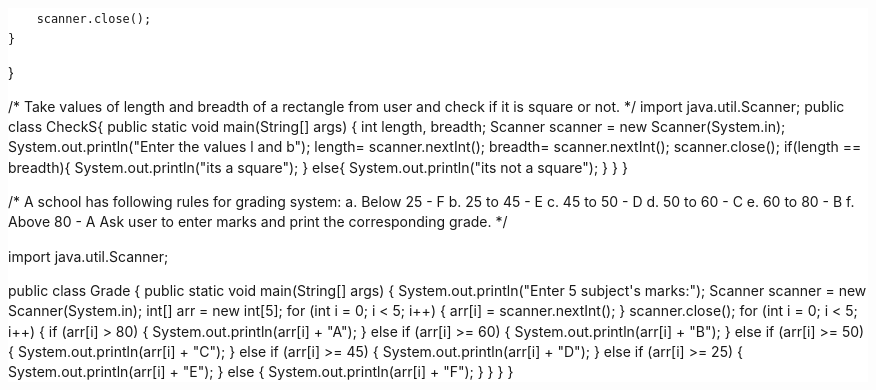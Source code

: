         scanner.close();
    }
}

/* Take values of length and breadth of a rectangle from user and check if it is square or not. */
import java.util.Scanner;
public class CheckS{
    public static void main(String[] args) {
        int length, breadth;
        Scanner scanner = new Scanner(System.in);
        System.out.println("Enter the values l and b");
        length= scanner.nextInt();
        breadth= scanner.nextInt();
        scanner.close();
        if(length == breadth){
            System.out.println("its a square");
        }
        else{
            System.out.println("its not a square");
        }
    }
}

/* A school has following rules for grading system:
a. Below 25 - F
b. 25 to 45 - E
c. 45 to 50 - D
d. 50 to 60 - C
e. 60 to 80 - B
f. Above 80 - A
Ask user to enter marks and print the corresponding grade. */

import java.util.Scanner;

public class Grade {
    public static void main(String[] args) {
        System.out.println("Enter 5 subject's marks:");
        Scanner scanner = new Scanner(System.in);
        int[] arr = new int[5];
        for (int i = 0; i < 5; i++) {
            arr[i] = scanner.nextInt(); 
        }
        scanner.close();
        for (int i = 0; i < 5; i++) {
            if (arr[i] > 80) {
                System.out.println(arr[i] + "A");
            } else if (arr[i] >= 60) {
                System.out.println(arr[i] + "B");
            } else if (arr[i] >= 50) {
                System.out.println(arr[i] + "C");
            } else if (arr[i] >= 45) {
                System.out.println(arr[i] + "D");
            } else if (arr[i] >= 25) {
                System.out.println(arr[i] + "E");
            } else {
                System.out.println(arr[i] + "F");
            }
        }
    }
}
